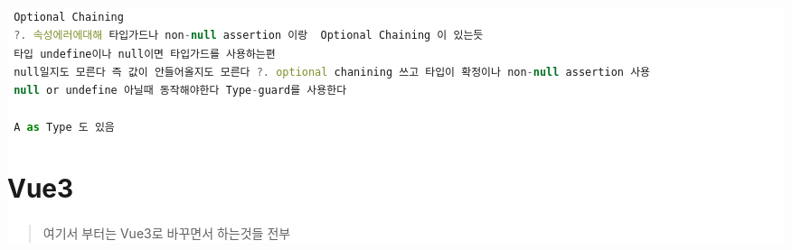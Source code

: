 ```typescript
 Optional Chaining 
 ?. 속성에러에대해 타입가드나 non-null assertion 이랑  Optional Chaining 이 있는듯 
 타입 undefine이나 null이면 타입가드를 사용하는편
 null일지도 모른다 즉 값이 안들어올지도 모른다 ?. optional chanining 쓰고 타입이 확정이나 non-null assertion 사용
 null or undefine 아닐때 동작해야한다 Type-guard를 사용한다

 A as Type 도 있음
```

# Vue3

> 여기서 부터는 Vue3로 바꾸면서 하는것들 전부 <script setup lang="ts"> 구문임

# toRef & toRefs

> ref 랑 다름 가변 변수가 아니라 가변객체에 대한 api

```typescript
const pos = reactive({
    x:100,
    y:1000
})


const x = ref(pos.x)
const y = ref(pos.y)
```

라고해서 `ref`인 가변변수를 사용한다고 해서 pos.x를 바꿨을때 x의 값도 바뀌지는 않음

물론 x,y는 가변변수지만 해당 코드는 그저 초기값 설정을 해준것 뿐이 pos라는 객체와 

동기화 되어있지는 않음 

```typescript
const pos = reactive({
    x:100,
    y:1000
})

const x = toRef(pos,'x')
const y = toRef(pos,'y')


# or

const { x , y } = toRefs(pos)  // 구조분해 할당
```

이러면 동기화 되었음 

# 구조분해 할당  pinia
